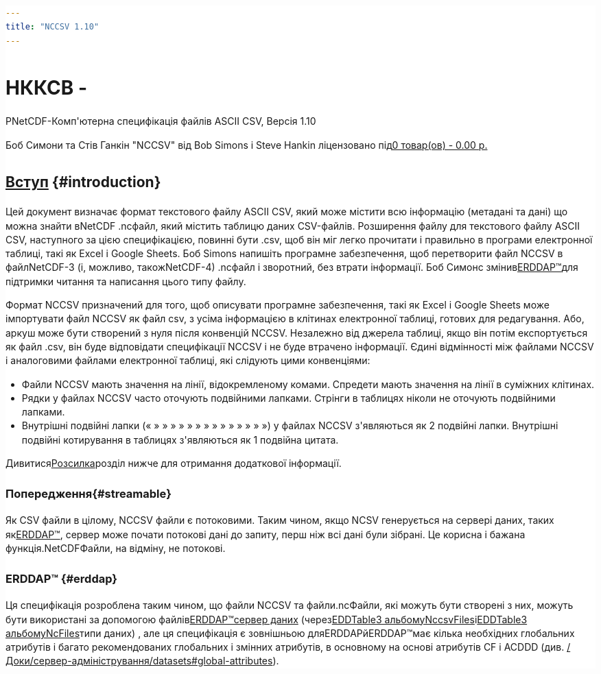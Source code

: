 ```yaml
---
title: "NCCSV 1.10"
---
```


# НККСВ -
РNetCDF-Комп'ютерна специфікація файлів ASCII CSV,
Версія 1.10

Боб Симони та Стів Ганкін
"NCCSV" від Bob Simons і Steve Hankin ліцензовано під[0 товар(ов) - 0.00 р.](https://creativecommons.org/licenses/by/4.0/)

## [Вступ](#introduction) {#introduction} 

Цей документ визначає формат текстового файлу ASCII CSV, який може містити всю інформацію (метадані та дані) що можна знайти вNetCDF .ncфайл, який містить таблицю даних CSV-файлів. Розширення файлу для текстового файлу ASCII CSV, наступного за цією специфікацією, повинні бути .csv, щоб він міг легко прочитати і правильно в програми електронної таблиці, такі як Excel і Google Sheets. Боб Simons напишіть програмне забезпечення, щоб перетворити файл NCCSV в файлNetCDF-3 (і, можливо, такожNetCDF-4)  .ncфайл і зворотний, без втрати інформації. Боб Симонс змінив[ERDDAP™](https://coastwatch.pfeg.noaa.gov/erddap/index.html)для підтримки читання та написання цього типу файлу.

Формат NCCSV призначений для того, щоб описувати програмне забезпечення, такі як Excel і Google Sheets може імпортувати файл NCCSV як файл csv, з усіма інформацією в клітинах електронної таблиці, готових для редагування. Або, аркуш може бути створений з нуля після конвенцій NCCSV. Незалежно від джерела таблиці, якщо він потім експортується як файл .csv, він буде відповідати специфікації NCCSV і не буде втрачено інформації. Єдині відмінності між файлами NCCSV і аналоговими файлами електронної таблиці, які слідують цими конвенціями:

* Файли NCCSV мають значення на лінії, відокремленому комами.
Спредети мають значення на лінії в суміжних клітинах.
* Рядки у файлах NCCSV часто оточують подвійними лапками.
Стрінги в таблицях ніколи не оточують подвійними лапками.
* Внутрішні подвійні лапки (« » » » » » » » » » » » » » ») у файлах NCCSV з'являються як 2 подвійні лапки.
Внутрішні подвійні котирування в таблицях з'являються як 1 подвійна цитата.

Дивитися[Розсилка](#spreadsheets)розділ нижче для отримання додаткової інформації.

### Попередження{#streamable} 
Як CSV файли в цілому, NCCSV файли є потоковими. Таким чином, якщо NCSV генерується на сервері даних, таких як[ERDDAP™](https://coastwatch.pfeg.noaa.gov/erddap/index.html), сервер може почати потокові дані до запиту, перш ніж всі дані були зібрані. Це корисна і бажана функція.NetCDFФайли, на відміну, не потокові.

### ERDDAP™ {#erddap} 
Ця специфікація розроблена таким чином, що файли NCCSV та файли.ncФайли, які можуть бути створені з них, можуть бути використані за допомогою файлів[ERDDAP™сервер даних](https://coastwatch.pfeg.noaa.gov/erddap/index.html)  (через[EDDTableЗ альбомуNccsvFiles](/docs/server-admin/datasets#eddtablefromnccsvfiles)і[EDDTableЗ альбомуNcFiles](/docs/server-admin/datasets#eddtablefromncfiles)типи даних) , але ця специфікація є зовнішньою дляERDDAPйERDDAP™має кілька необхідних глобальних атрибутів і багато рекомендованих глобальних і змінних атрибутів, в основному на основі атрибутів CF і ACDDD (див.
[/Доки/сервер-адміністрування/datasets#global-attributes](/docs/server-admin/datasets#global-attributes)).
